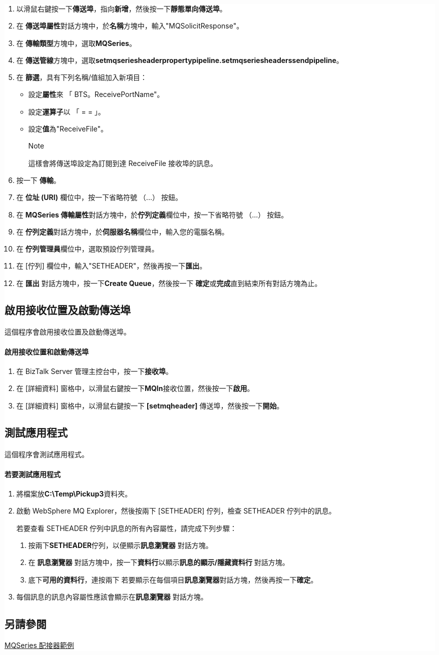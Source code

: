 1.  以滑鼠右鍵按一下**傳送埠**，指向**新增**，然後按一下**靜態單向傳送埠**。  
  
2.  在 **傳送埠屬性**對話方塊中，於**名稱**方塊中，輸入"MQSolicitResponse"。  
  
3.  在 **傳輸類型**方塊中，選取**MQSeries**。  
  
4.  在 **傳送管線**方塊中，選取**setmqseriesheaderpropertypipeline.setmqseriesheaderssendpipeline**。  
  
5.  在 **篩選**，具有下列名稱/值組加入新項目：  
  
    -   設定**屬性**來 「 BTS。ReceivePortName"。  
  
    -   設定**運算子**以 「 = = 」。  
  
    -   設定**值**為"ReceiveFile"。  
  
        > [!NOTE]
        >  這樣會將傳送埠設定為訂閱到達 ReceiveFile 接收埠的訊息。  
  
6.  按一下 **傳輸**。  
  
7.  在 **位址 (URI)** 欄位中，按一下省略符號 （...） 按鈕。  
  
8.  在  **MQSeries 傳輸屬性**對話方塊中，於**佇列定義**欄位中，按一下省略符號 （...） 按鈕。  
  
9. 在 **佇列定義**對話方塊中，於**伺服器名稱**欄位中，輸入您的電腦名稱。  
  
10. 在 **佇列管理員**欄位中，選取預設佇列管理員。  
  
11. 在 [佇列] 欄位中，輸入"SETHEADER"，然後再按一下**匯出**。  
  
12. 在 **匯出** 對話方塊中，按一下**Create Queue**，然後按一下  **確定**或**完成**直到結束所有對話方塊為止。  
  
## <a name="enabling-the-receive-location-and-starting-the-send-port"></a>啟用接收位置及啟動傳送埠  
 這個程序會啟用接收位置及啟動傳送埠。  
  
#### <a name="to-enable-the-receive-location-and-start-the-send-port"></a>啟用接收位置和啟動傳送埠  
  
1.  在 BizTalk Server 管理主控台中，按一下**接收埠**。  
  
2.  在 [詳細資料] 窗格中，以滑鼠右鍵按一下**MQIn**接收位置，然後按一下**啟用**。  
  
3.  在 [詳細資料] 窗格中，以滑鼠右鍵按一下 **[setmqheader]** 傳送埠，然後按一下**開始**。  
  
## <a name="testing-the-application"></a>測試應用程式  
 這個程序會測試應用程式。  
  
#### <a name="to-test-the-application"></a>若要測試應用程式  
  
1.  將檔案放**C:\Temp\Pickup3**資料夾。  
  
2.  啟動 WebSphere MQ Explorer，然後按兩下 [SETHEADER] 佇列，檢查 SETHEADER 佇列中的訊息。  
  
     若要查看 SETHEADER 佇列中訊息的所有內容屬性，請完成下列步驟：  
  
    1.  按兩下**SETHEADER**佇列，以便顯示**訊息瀏覽器** 對話方塊。  
  
    2.  在 **訊息瀏覽器** 對話方塊中，按一下**資料行**以顯示**訊息的顯示/隱藏資料行** 對話方塊。  
  
    3.  底下**可用的資料行**，連按兩下 若要顯示在每個項目**訊息瀏覽器**對話方塊，然後再按一下**確定**。  
  
3.  每個訊息的訊息內容屬性應該會顯示在**訊息瀏覽器** 對話方塊。  
  
## <a name="see-also"></a>另請參閱  
 [MQSeries 配接器範例](../core/mqseries-adapter-samples.md)